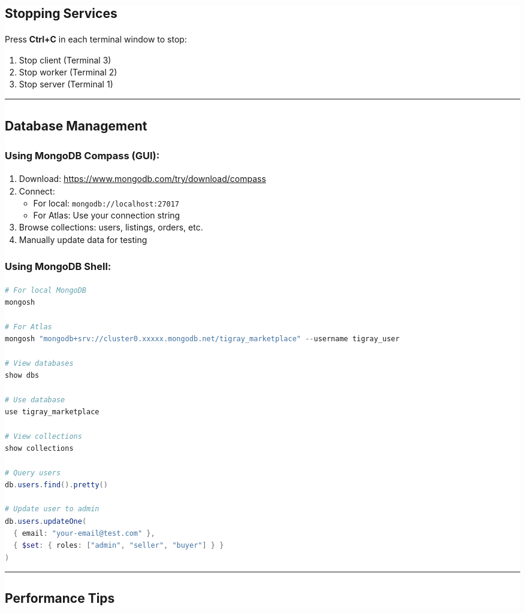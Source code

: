 
## Stopping Services

Press **Ctrl+C** in each terminal window to stop:
1. Stop client (Terminal 3)
2. Stop worker (Terminal 2)
3. Stop server (Terminal 1)

---

## Database Management

### Using MongoDB Compass (GUI):

1. Download: https://www.mongodb.com/try/download/compass
2. Connect:
   - For local: `mongodb://localhost:27017`
   - For Atlas: Use your connection string
3. Browse collections: users, listings, orders, etc.
4. Manually update data for testing

### Using MongoDB Shell:

```powershell
# For local MongoDB
mongosh

# For Atlas
mongosh "mongodb+srv://cluster0.xxxxx.mongodb.net/tigray_marketplace" --username tigray_user

# View databases
show dbs

# Use database
use tigray_marketplace

# View collections
show collections

# Query users
db.users.find().pretty()

# Update user to admin
db.users.updateOne(
  { email: "your-email@test.com" },
  { $set: { roles: ["admin", "seller", "buyer"] } }
)
```

---

## Performance Tips
